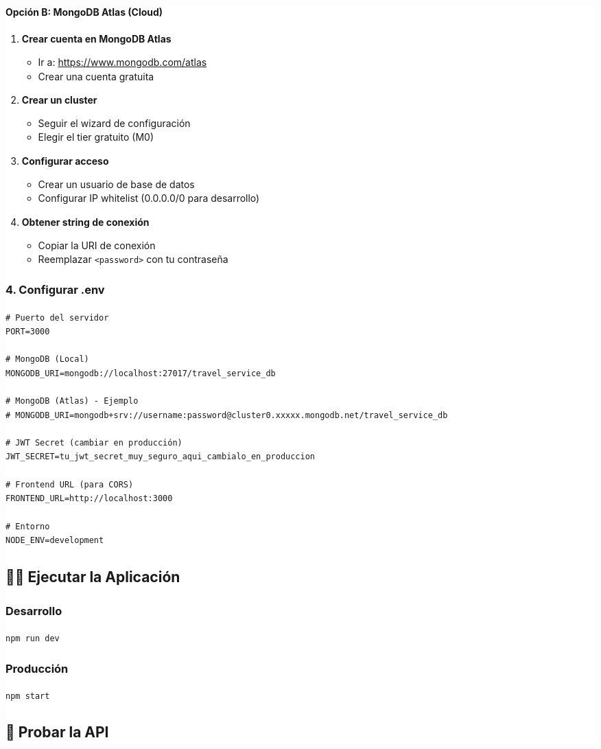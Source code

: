 #### Opción B: MongoDB Atlas (Cloud)

1. **Crear cuenta en MongoDB Atlas**
   - Ir a: https://www.mongodb.com/atlas
   - Crear una cuenta gratuita

2. **Crear un cluster**
   - Seguir el wizard de configuración
   - Elegir el tier gratuito (M0)

3. **Configurar acceso**
   - Crear un usuario de base de datos
   - Configurar IP whitelist (0.0.0.0/0 para desarrollo)

4. **Obtener string de conexión**
   - Copiar la URI de conexión
   - Reemplazar `<password>` con tu contraseña

### 4. Configurar .env

```env
# Puerto del servidor
PORT=3000

# MongoDB (Local)
MONGODB_URI=mongodb://localhost:27017/travel_service_db

# MongoDB (Atlas) - Ejemplo
# MONGODB_URI=mongodb+srv://username:password@cluster0.xxxxx.mongodb.net/travel_service_db

# JWT Secret (cambiar en producción)
JWT_SECRET=tu_jwt_secret_muy_seguro_aqui_cambialo_en_produccion

# Frontend URL (para CORS)
FRONTEND_URL=http://localhost:3000

# Entorno
NODE_ENV=development
```

## 🏃‍♂️ Ejecutar la Aplicación

### Desarrollo
```bash
npm run dev
```

### Producción
```bash
npm start
```

## 🧪 Probar la API

